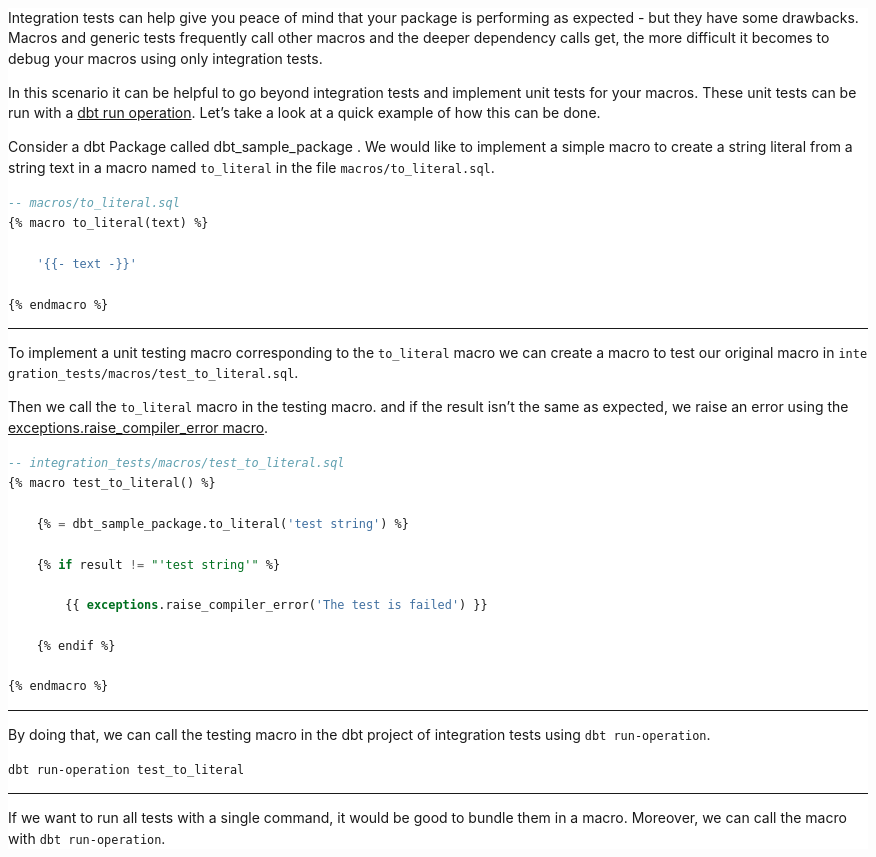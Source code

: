 Integration tests can help give you peace of mind that your package is performing as expected - but they have some drawbacks. Macros and generic tests frequently call other macros and the deeper dependency calls get, the more difficult it becomes to debug your macros using only integration tests.

In this scenario it can be helpful to go beyond integration tests and implement unit tests for your macros. These unit tests can be run with a [dbt run operation](https://docs.getdbt.com/reference/commands/run-operation). Let’s take a look at a quick example of how this can be done.

Consider a dbt Package called dbt_sample_package . We would like to implement a simple macro to create a string literal from a string text in a macro named `to_literal` in the file `macros/to_literal.sql`.

```sql
-- macros/to_literal.sql
{% macro to_literal(text) %}

    '{{- text -}}'

{% endmacro %}
```

---

To implement a unit testing macro corresponding to the `to_literal` macro we can create a macro to test our original macro in `integration_tests/macros/test_to_literal.sql`.

Then we call the `to_literal` macro in the testing macro. and if the result isn’t the same as expected, we raise an error using the [exceptions.raise_compiler_error macro](https://docs.getdbt.com/reference/dbt-jinja-functions/exceptions).

```sql
-- integration_tests/macros/test_to_literal.sql
{% macro test_to_literal() %}

    {% = dbt_sample_package.to_literal('test string') %}

    {% if result != "'test string'" %}

        {{ exceptions.raise_compiler_error('The test is failed') }}

    {% endif %}

{% endmacro %}
```

---

By doing that, we can call the testing macro in the dbt project of integration tests using `dbt run-operation`.

```shell
dbt run-operation test_to_literal
```

---

If we want to run all tests with a single command, it would be good to bundle them in a macro. Moreover, we can call the macro with `dbt run-operation`.

